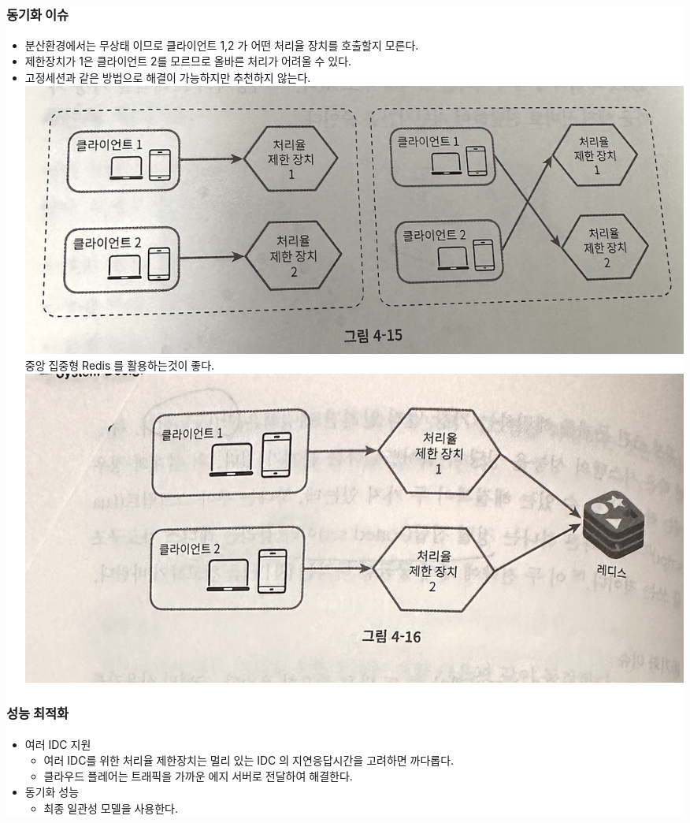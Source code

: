 ### 동기화 이슈
* 분산환경에서는 무상태 이므로 클라이언트 1,2 가 어떤 처리율 장치를 호출할지 모른다.
* 제한장치가 1은 클라이언트 2를 모르므로 올바른 처리가 어려울 수 있다.
* 고정세션과 같은 방법으로 해결이 가능하지만 추천하지 않는다.
  ![](4%EC%9E%A5%20-%20%EC%B2%98%EB%A6%AC%EC%9C%A8%20%EC%A0%9C%ED%95%9C%20%EC%9E%A5%EC%B9%98%EC%9D%98%20%EC%84%A4%EA%B3%84/image%202.png)
  중앙 집중형 Redis 를 활용하는것이 좋다.
  ![](4%EC%9E%A5%20-%20%EC%B2%98%EB%A6%AC%EC%9C%A8%20%EC%A0%9C%ED%95%9C%20%EC%9E%A5%EC%B9%98%EC%9D%98%20%EC%84%A4%EA%B3%84/image%205.png)

### 성능 최적화
* 여러 IDC 지원
  * 여러 IDC를 위한 처리율 제한장치는 멀리 있는 IDC 의 지연응답시간을 고려하면 까다롭다.
  * 클라우드 플레어는 트래픽을 가까운 에지 서버로 전달하여 해결한다.
* 동기화 성능
  * 최종 일관성 모델을 사용한다.
